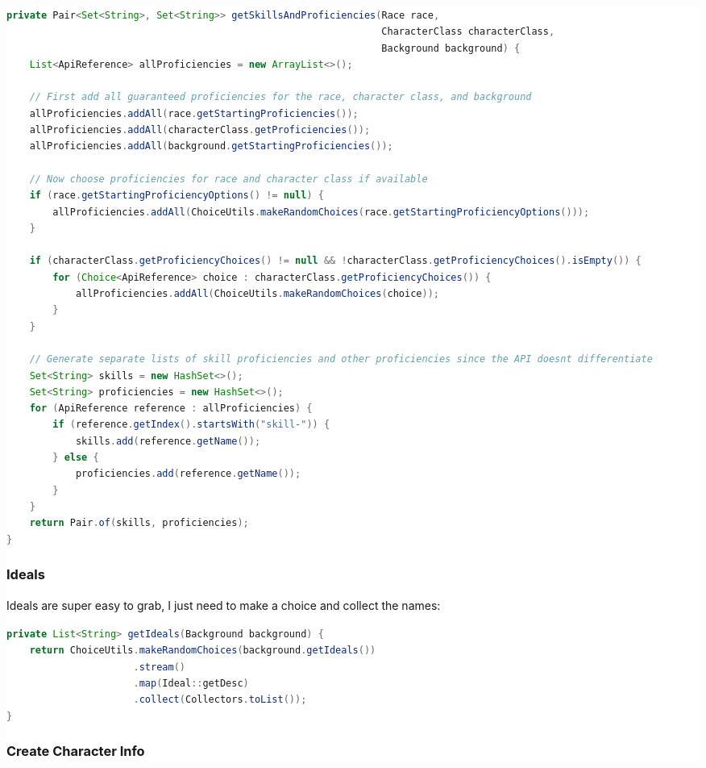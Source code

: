 ```java
private Pair<Set<String>, Set<String>> getSkillsAndProficiencies(Race race, 
                                                                 CharacterClass characterClass, 
                                                                 Background background) {
    List<ApiReference> allProficiencies = new ArrayList<>();

    // First add all guaranteed proficiencies for the race, character class, and background
    allProficiencies.addAll(race.getStartingProficiencies());
    allProficiencies.addAll(characterClass.getProficiencies());
    allProficiencies.addAll(background.getStartingProficiencies());

    // Now choose proficiencies for race and character class if available
    if (race.getStartingProficiencyOptions() != null) {
        allProficiencies.addAll(ChoiceUtils.makeRandomChoices(race.getStartingProficiencyOptions()));
    }

    if (characterClass.getProficiencyChoices() != null && !characterClass.getProficiencyChoices().isEmpty()) {
        for (Choice<ApiReference> choice : characterClass.getProficiencyChoices()) {
            allProficiencies.addAll(ChoiceUtils.makeRandomChoices(choice));
        }
    }

    // Generate separate lists of skill proficiencies and other proficiencies since the API doesnt differentiate
    Set<String> skills = new HashSet<>();
    Set<String> proficiencies = new HashSet<>();
    for (ApiReference reference : allProficiencies) {
        if (reference.getIndex().startsWith("skill-")) {
            skills.add(reference.getName());
        } else {
            proficiencies.add(reference.getName());
        }
    }
    return Pair.of(skills, proficiencies);
}
```

### Ideals

Ideals are super easy to grab, I just need to make a choice and collect the names:

```java
private List<String> getIdeals(Background background) {
    return ChoiceUtils.makeRandomChoices(background.getIdeals())
                      .stream()
                      .map(Ideal::getDesc)
                      .collect(Collectors.toList());
}
```

### Create Character Info
